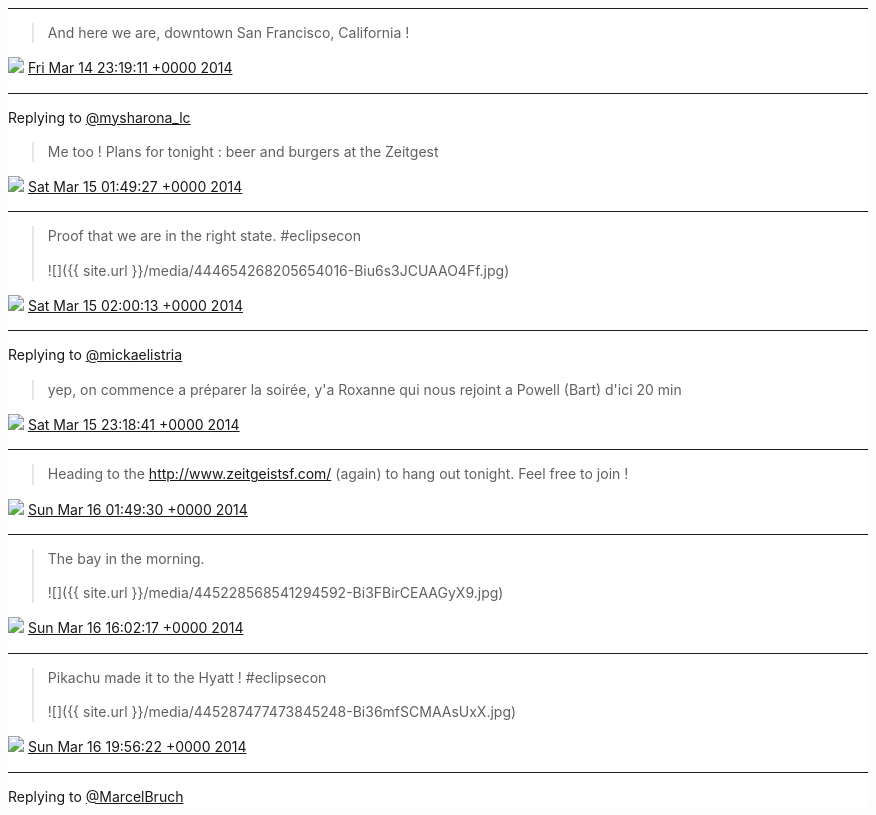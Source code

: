 ----

> And here we are, downtown San Francisco, California !

<img src="{{ site.url }}/media/tweet.ico" width="12" /> [Fri Mar 14 23:19:11 +0000 2014](https://twitter.com/bruncedric/status/444613744501350400)

----

Replying to [@mysharona_lc](https://twitter.com/mysharona_lc/status/444638842969419776)

> Me too ! Plans for tonight : beer and burgers at the Zeitgest

<img src="{{ site.url }}/media/tweet.ico" width="12" /> [Sat Mar 15 01:49:27 +0000 2014](https://twitter.com/bruncedric/status/444651560438480896)

----

> Proof that we are in the right state. #eclipsecon 
> 
> ![]({{ site.url }}/media/444654268205654016-Biu6s3JCUAAO4Ff.jpg)

<img src="{{ site.url }}/media/tweet.ico" width="12" /> [Sat Mar 15 02:00:13 +0000 2014](https://twitter.com/bruncedric/status/444654268205654016)

----

Replying to [@mickaelistria](https://twitter.com/mickaelistria/status/444951235368869889)

> yep, on commence a préparer la soirée, y'a Roxanne qui nous rejoint a Powell (Bart) d'ici 20 min

<img src="{{ site.url }}/media/tweet.ico" width="12" /> [Sat Mar 15 23:18:41 +0000 2014](https://twitter.com/bruncedric/status/444976005317283840)

----

> Heading to the http://www.zeitgeistsf.com/ (again) to hang out tonight. Feel free to join !

<img src="{{ site.url }}/media/tweet.ico" width="12" /> [Sun Mar 16 01:49:30 +0000 2014](https://twitter.com/bruncedric/status/445013960232681473)

----

> The bay in the morning. 
> 
> ![]({{ site.url }}/media/445228568541294592-Bi3FBirCEAAGyX9.jpg)

<img src="{{ site.url }}/media/tweet.ico" width="12" /> [Sun Mar 16 16:02:17 +0000 2014](https://twitter.com/bruncedric/status/445228568541294592)

----

> Pikachu made it to the Hyatt ! #eclipsecon 
> 
> ![]({{ site.url }}/media/445287477473845248-Bi36mfSCMAAsUxX.jpg)

<img src="{{ site.url }}/media/tweet.ico" width="12" /> [Sun Mar 16 19:56:22 +0000 2014](https://twitter.com/bruncedric/status/445287477473845248)

----

Replying to [@MarcelBruch](https://twitter.com/MarcelBruch/status/445299280694099969)
